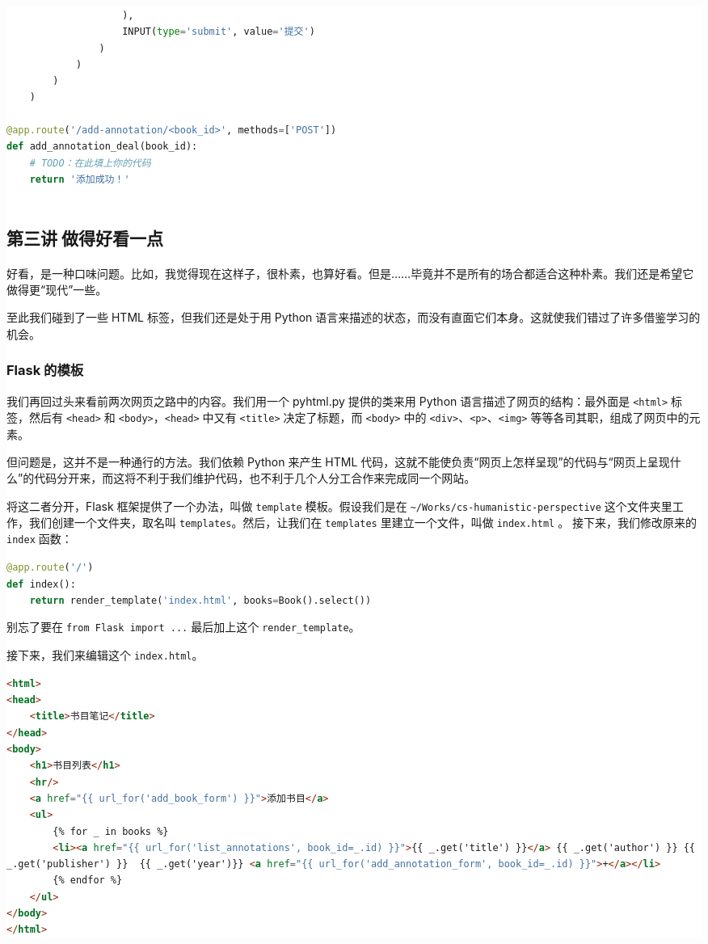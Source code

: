 ```python
                    ),
                    INPUT(type='submit', value='提交')
                )
            )
        )
    )
    
@app.route('/add-annotation/<book_id>', methods=['POST'])
def add_annotation_deal(book_id):
    # TODO：在此填上你的代码
    return '添加成功！'
    
```

## 第三讲 做得好看一点

好看，是一种口味问题。比如，我觉得现在这样子，很朴素，也算好看。但是……毕竟并不是所有的场合都适合这种朴素。我们还是希望它做得更“现代”一些。

至此我们碰到了一些 HTML 标签，但我们还是处于用 Python 语言来描述的状态，而没有直面它们本身。这就使我们错过了许多借鉴学习的机会。

### Flask 的模板

我们再回过头来看前两次网页之路中的内容。我们用一个 pyhtml.py 提供的类来用 Python 语言描述了网页的结构：最外面是 `<html>` 标签，然后有 `<head>` 和 `<body>`，`<head>` 中又有 `<title>` 决定了标题，而 `<body>` 中的 `<div>`、`<p>`、`<img>` 等等各司其职，组成了网页中的元素。

但问题是，这并不是一种通行的方法。我们依赖 Python 来产生 HTML 代码，这就不能使负责“网页上怎样呈现”的代码与“网页上呈现什么”的代码分开来，而这将不利于我们维护代码，也不利于几个人分工合作来完成同一个网站。

将这二者分开，Flask 框架提供了一个办法，叫做 `template` 模板。假设我们是在 `~/Works/cs-humanistic-perspective` 这个文件夹里工作，我们创建一个文件夹，取名叫 `templates`。然后，让我们在 `templates` 里建立一个文件，叫做 `index.html` 。 接下来，我们修改原来的 `index` 函数：

```python
@app.route('/')
def index():
    return render_template('index.html', books=Book().select())
```

别忘了要在 `from Flask import ...` 最后加上这个 `render_template`。

接下来，我们来编辑这个 `index.html`。

```html
<html>
<head>
	<title>书目笔记</title>
</head>
<body>
	<h1>书目列表</h1>
	<hr/>
	<a href="{{ url_for('add_book_form') }}">添加书目</a>
	<ul>
		{% for _ in books %}
		<li><a href="{{ url_for('list_annotations', book_id=_.id) }}">{{ _.get('title') }}</a> {{ _.get('author') }} {{ _.get('publisher') }}  {{ _.get('year')}} <a href="{{ url_for('add_annotation_form', book_id=_.id) }}">+</a></li>
		{% endfor %}
	</ul>
</body>
</html>
```
